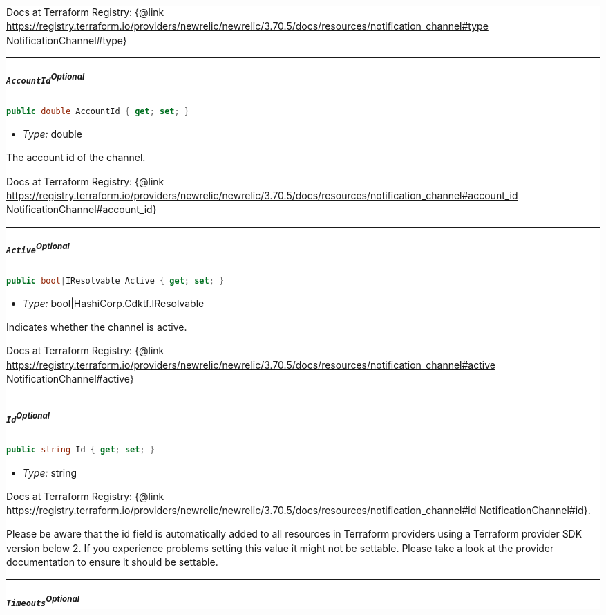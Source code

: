 Docs at Terraform Registry: {@link https://registry.terraform.io/providers/newrelic/newrelic/3.70.5/docs/resources/notification_channel#type NotificationChannel#type}

---

##### `AccountId`<sup>Optional</sup> <a name="AccountId" id="@cdktf/provider-newrelic.notificationChannel.NotificationChannelConfig.property.accountId"></a>

```csharp
public double AccountId { get; set; }
```

- *Type:* double

The account id of the channel.

Docs at Terraform Registry: {@link https://registry.terraform.io/providers/newrelic/newrelic/3.70.5/docs/resources/notification_channel#account_id NotificationChannel#account_id}

---

##### `Active`<sup>Optional</sup> <a name="Active" id="@cdktf/provider-newrelic.notificationChannel.NotificationChannelConfig.property.active"></a>

```csharp
public bool|IResolvable Active { get; set; }
```

- *Type:* bool|HashiCorp.Cdktf.IResolvable

Indicates whether the channel is active.

Docs at Terraform Registry: {@link https://registry.terraform.io/providers/newrelic/newrelic/3.70.5/docs/resources/notification_channel#active NotificationChannel#active}

---

##### `Id`<sup>Optional</sup> <a name="Id" id="@cdktf/provider-newrelic.notificationChannel.NotificationChannelConfig.property.id"></a>

```csharp
public string Id { get; set; }
```

- *Type:* string

Docs at Terraform Registry: {@link https://registry.terraform.io/providers/newrelic/newrelic/3.70.5/docs/resources/notification_channel#id NotificationChannel#id}.

Please be aware that the id field is automatically added to all resources in Terraform providers using a Terraform provider SDK version below 2.
If you experience problems setting this value it might not be settable. Please take a look at the provider documentation to ensure it should be settable.

---

##### `Timeouts`<sup>Optional</sup> <a name="Timeouts" id="@cdktf/provider-newrelic.notificationChannel.NotificationChannelConfig.property.timeouts"></a>

